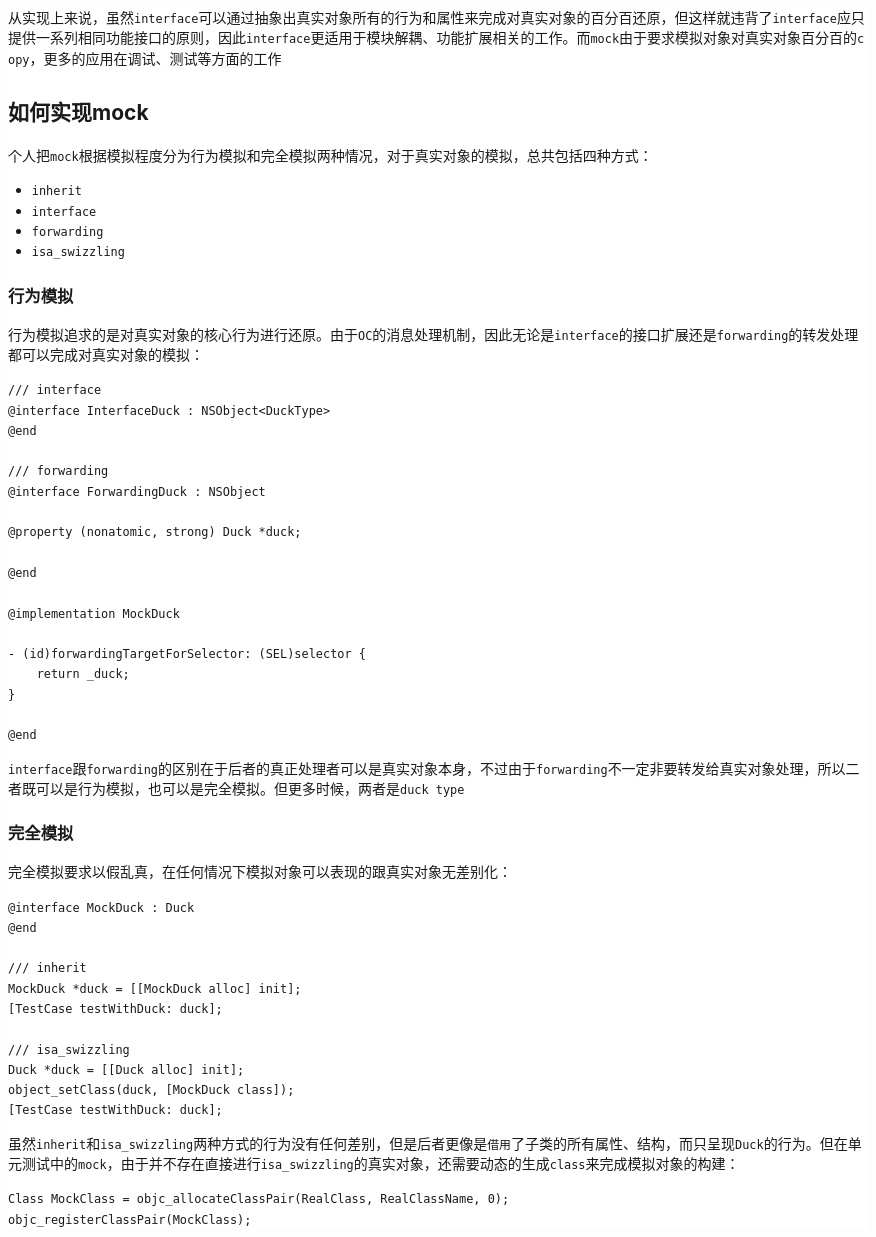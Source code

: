 从实现上来说，虽然`interface`可以通过抽象出真实对象所有的行为和属性来完成对真实对象的百分百还原，但这样就违背了`interface`应只提供一系列相同功能接口的原则，因此`interface`更适用于模块解耦、功能扩展相关的工作。而`mock`由于要求模拟对象对真实对象百分百的`copy`，更多的应用在调试、测试等方面的工作

## 如何实现mock
个人把`mock`根据模拟程度分为行为模拟和完全模拟两种情况，对于真实对象的模拟，总共包括四种方式：

- `inherit`
- `interface`
- `forwarding`
- `isa_swizzling`

### 行为模拟
行为模拟追求的是对真实对象的核心行为进行还原。由于`OC`的消息处理机制，因此无论是`interface`的接口扩展还是`forwarding`的转发处理都可以完成对真实对象的模拟：

    /// interface
    @interface InterfaceDuck : NSObject<DuckType>
    @end
    
    /// forwarding
    @interface ForwardingDuck : NSObject
    
    @property (nonatomic, strong) Duck *duck;

    @end

    @implementation MockDuck

    - (id)forwardingTargetForSelector: (SEL)selector {
        return _duck;
    }

    @end

`interface`跟`forwarding`的区别在于后者的真正处理者可以是真实对象本身，不过由于`forwarding`不一定非要转发给真实对象处理，所以二者既可以是行为模拟，也可以是完全模拟。但更多时候，两者是`duck type`

### 完全模拟
完全模拟要求以假乱真，在任何情况下模拟对象可以表现的跟真实对象无差别化：

    @interface MockDuck : Duck
    @end

    /// inherit
    MockDuck *duck = [[MockDuck alloc] init];
    [TestCase testWithDuck: duck];

    /// isa_swizzling
    Duck *duck = [[Duck alloc] init];
    object_setClass(duck, [MockDuck class]);
    [TestCase testWithDuck: duck];

虽然`inherit`和`isa_swizzling`两种方式的行为没有任何差别，但是后者更像是`借用`了子类的所有属性、结构，而只呈现`Duck`的行为。但在单元测试中的`mock`，由于并不存在直接进行`isa_swizzling`的真实对象，还需要动态的生成`class`来完成模拟对象的构建：

    Class MockClass = objc_allocateClassPair(RealClass, RealClassName, 0);
    objc_registerClassPair(MockClass);
    